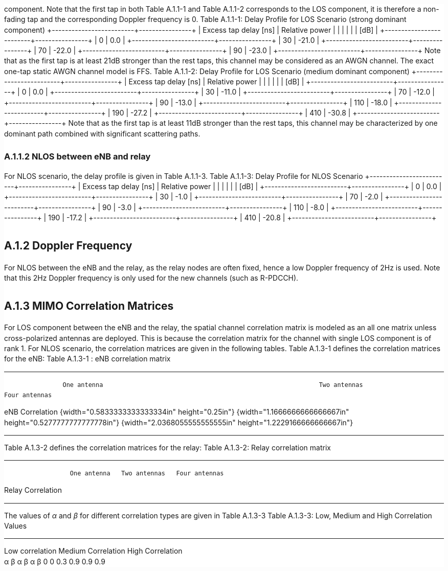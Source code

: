 component. Note that the first tap in both Table A.1.1-1 and Table A.1.1-2
corresponds to the LOS component, it is therefore a non-fading tap and the
corresponding Doppler frequency is 0.
Table A.1.1-1: Delay Profile for LOS Scenario (strong dominant component)
+-------------------------+----------------+ | Excess tap delay [ns] | Relative power | | | | | | [dB] | +-------------------------+----------------+ | 0 | 0.0 | +-------------------------+----------------+ | 30 | -21.0 | +-------------------------+----------------+ | 70 | -22.0 | +-------------------------+----------------+ | 90 | -23.0 | +-------------------------+----------------+
Note that as the first tap is at least 21dB stronger than the rest taps, this
channel may be considered as an AWGN channel. The exact one-tap static AWGN
channel model is FFS.
Table A.1.1-2: Delay Profile for LOS Scenario (medium dominant component)
+-------------------------+----------------+ | Excess tap delay [ns] | Relative power | | | | | | [dB] | +-------------------------+----------------+ | 0 | 0.0 | +-------------------------+----------------+ | 30 | -11.0 | +-------------------------+----------------+ | 70 | -12.0 | +-------------------------+----------------+ | 90 | -13.0 | +-------------------------+----------------+ | 110 | -18.0 | +-------------------------+----------------+ | 190 | -27.2 | +-------------------------+----------------+ | 410 | -30.8 | +-------------------------+----------------+
Note that as the first tap is at least 11dB stronger than the rest taps, this
channel may be characterized by one dominant path combined with significant
scattering paths.
### A.1.1.2 NLOS between eNB and relay
For NLOS scenario, the delay profile is given in Table A.1.1-3.
Table A.1.1-3: Delay Profile for NLOS Scenario
+-------------------------+----------------+ | Excess tap delay [ns] | Relative power | | | | | | [dB] | +-------------------------+----------------+ | 0 | 0.0 | +-------------------------+----------------+ | 30 | -1.0 | +-------------------------+----------------+ | 70 | -2.0 | +-------------------------+----------------+ | 90 | -3.0 | +-------------------------+----------------+ | 110 | -8.0 | +-------------------------+----------------+ | 190 | -17.2 | +-------------------------+----------------+ | 410 | -20.8 | +-------------------------+----------------+
## A.1.2 Doppler Frequency
For NLOS between the eNB and the relay, as the relay nodes are often fixed,
hence a low Doppler frequency of 2Hz is used. Note that this 2Hz Doppler
frequency is only used for the new channels (such as R-PDCCH).
## A.1.3 MIMO Correlation Matrices
For LOS component between the eNB and the relay, the spatial channel
correlation matrix is modeled as an all one matrix unless cross-polarized
antennas are deployed. This is because the correlation matrix for the channel
with single LOS component is of rank 1.
For NLOS scenario, the correlation matrices are given in the following tables.
Table A.1.3-1 defines the correlation matrices for the eNB:
Table A.1.3-1 : eNB correlation matrix
* * *
                    One antenna                                                           Two antennas                                                                        Four antennas
eNB Correlation {width="0.5833333333333334in" height="0.25in"}
{width="1.1666666666666667in" height="0.5277777777777778in"}
{width="2.0368055555555555in" height="1.2229166666666667in"}
* * *
Table A.1.3-2 defines the correlation matrices for the relay:
Table A.1.3-2: Relay correlation matrix
* * *
                      One antenna   Two antennas   Four antennas
Relay Correlation
* * *
The values of _α_ and _β_ for different correlation types are given in Table
A.1.3-3
Table A.1.3-3: Low, Medium and High Correlation Values
* * *
Low correlation Medium Correlation High Correlation  
α β α β α β 0 0 0.3 0.9 0.9 0.9